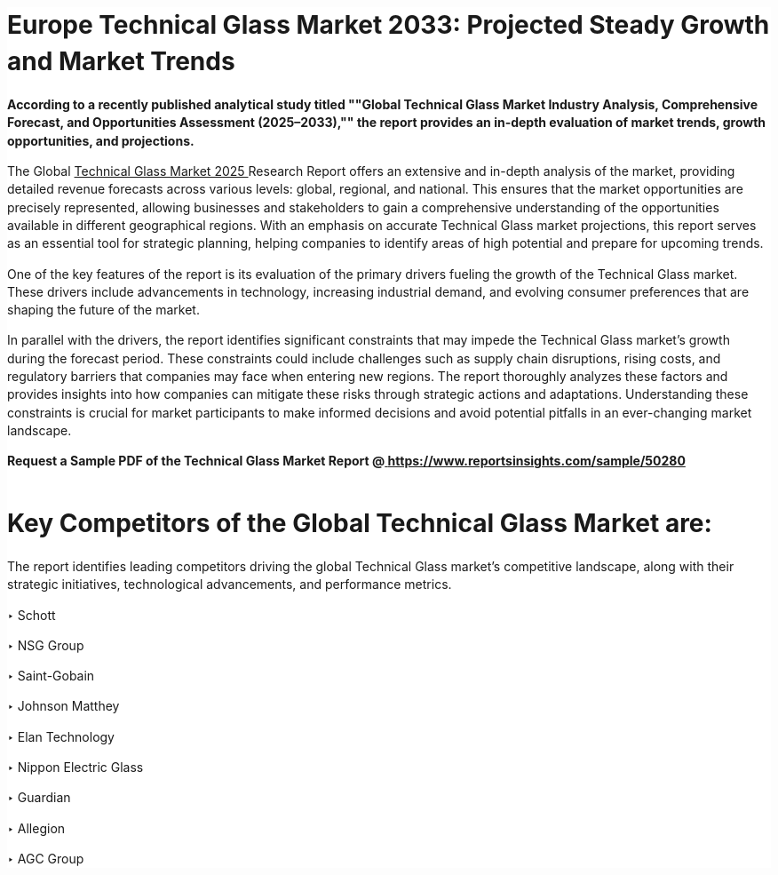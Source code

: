 # Europe Technical Glass Market 2033: Projected Steady Growth and Market Trends

<strong>According to a recently published analytical study titled ""Global Technical Glass Market Industry Analysis, Comprehensive Forecast, and Opportunities Assessment (2025–2033),"" the report provides an in-depth evaluation of market trends, growth opportunities, and projections.</strong>

The Global <a href=https://www.reportsinsights.com/sample/50280>Technical Glass Market 2025 </a> Research Report offers an extensive and in-depth analysis of the market, providing detailed revenue forecasts across various levels: global, regional, and national. This ensures that the market opportunities are precisely represented, allowing businesses and stakeholders to gain a comprehensive understanding of the opportunities available in different geographical regions. With an emphasis on accurate Technical Glass market projections, this report serves as an essential tool for strategic planning, helping companies to identify areas of high potential and prepare for upcoming trends.

One of the key features of the report is its evaluation of the primary drivers fueling the growth of the Technical Glass market. These drivers include advancements in technology, increasing industrial demand, and evolving consumer preferences that are shaping the future of the market. 

In parallel with the drivers, the report identifies significant constraints that may impede the Technical Glass market’s growth during the forecast period. These constraints could include challenges such as supply chain disruptions, rising costs, and regulatory barriers that companies may face when entering new regions. The report thoroughly analyzes these factors and provides insights into how companies can mitigate these risks through strategic actions and adaptations. Understanding these constraints is crucial for market participants to make informed decisions and avoid potential pitfalls in an ever-changing market landscape.

<strong>Request a Sample PDF of the Technical Glass Market Report </strong><strong>@<a href=https://www.reportsinsights.com/sample/50280> https://www.reportsinsights.com/sample/50280</a></strong></font>

# <strong>Key Competitors of the Global Technical Glass Market are:</strong>

The report identifies leading competitors driving the global Technical Glass market’s competitive landscape, along with their strategic initiatives, technological advancements, and performance metrics.

‣ Schott

‣ NSG Group

‣ Saint-Gobain

‣ Johnson Matthey

‣ Elan Technology

‣ Nippon Electric Glass

‣ Guardian

‣ Allegion

‣ AGC Group
